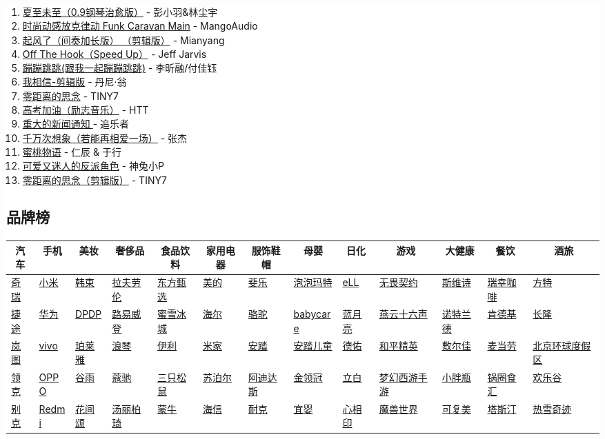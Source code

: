 1. [夏至未至（0.9钢琴治愈版）](https://sf5-hl-cdn-tos.douyinstatic.com/obj/tos-cn-ve-2774/oYAtrzJIoEfmA5stWQNUAhyOxqsdyBdrhM2AQc) - 彭小羽&林尘宇
1. [时尚动感放克律动  Funk Caravan Main](https://sf6-cdn-tos.douyinstatic.com/obj/tos-cn-ve-2774/oAyFQR8bXIqQGVLMZEOYDe7gEeroAqeSyfNGIe) - MangoAudio
1. [起风了（间奏加长版） （剪辑版）](https://sf5-hl-cdn-tos.douyinstatic.com/obj/tos-cn-ve-2774/8a927fdf26bc49e0ada58e80d57cf030) - Mianyang
1. [Off The Hook（Speed Up）](https://sf5-hl-cdn-tos.douyinstatic.com/obj/tos-cn-ve-2774/oQZ2Df3MtEsQYlZsGgngFBhZQTZWC5C2fBHFqX) - Jeff Jarvis
1. [蹦蹦跳跳(跟我一起蹦蹦跳跳)](https://sf6-cdn-tos.douyinstatic.com/obj/tos-cn-ve-2774/oQHQfYvZqFXyczeeABX5YrgMB8M2pxuQDaCGLg) - 李昕融/付佳钰
1. [我相信-剪辑版](https://sf6-cdn-tos.douyinstatic.com/obj/tos-cn-ve-2774/oEbrpmekDjxXQgD9ZZveItFnBkrQgoZAPTDCdA) - 丹尼·翁
1. [零距离的思念](https://sf5-hl-cdn-tos.douyinstatic.com/obj/tos-cn-ve-2774/oYFeRLgJFAUz8GFeY6jDTjtBf2IajPtgAgCGQo) - TINY7
1. [高考加油（励志音乐）](https://sf5-hl-cdn-tos.douyinstatic.com/obj/tos-cn-ve-2774/oohsBiQQIEzQhCWOMAYRHmiBaL0kDgfA4wBrZz) - HTT
1. [重大的新闻通知 ](https://sf6-cdn-tos.douyinstatic.com/obj/tos-cn-ve-2774/oYCBIfmCpiyngZfVgDHZH1b4tZA8EXDmgQmYQT) - 追乐者
1. [千万次想象（若能再相爱一场）](https://sf5-hl-cdn-tos.douyinstatic.com/obj/tos-cn-ve-2774/oweM5GsvYKAVdeT1yGZIx5fP1QJmABL2gYFTse) - 张杰
1. [蜜桃物语](https://sf5-hl-ali-cdn-tos.douyinstatic.com/obj/tos-cn-ve-2774/oIhOSCZtIACtYU4XQkngiW9kCBfVD1Fz9IYeqL) - 仁辰 & 于行
1. [可爱又迷人的反派角色](https://sf5-hl-cdn-tos.douyinstatic.com/obj/tos-cn-ve-2774/o4xaBGOGBYFfBDwWyZesbfgJWAEhOCD4QQQzNF) - 神兔小P
1. [零距离的思念（剪辑版）](https://sf5-hl-ali-cdn-tos.douyinstatic.com/obj/tos-cn-ve-2774/ooRAt2DLFquhJeIFPZR8CBrtPlcQYCNfgoHjgE) - TINY7

## 品牌榜

| 汽车 | 手机 | 美妆 | 奢侈品 | 食品饮料 | 家用电器 | 服饰鞋帽 | 母婴 | 日化 | 游戏 | 大健康 | 餐饮 | 酒旅 |
| --- | --- | --- | --- | --- | --- | --- | --- | --- | --- | --- | --- | --- |
| [奇瑞](https://www.baidu.com/s?wd=%E5%A5%87%E7%91%9E) | [小米](https://www.baidu.com/s?wd=%E5%B0%8F%E7%B1%B3) | [韩束](https://www.baidu.com/s?wd=%E9%9F%A9%E6%9D%9F) | [拉夫劳伦](https://www.baidu.com/s?wd=%E6%8B%89%E5%A4%AB%E5%8A%B3%E4%BC%A6) | [东方甄选](https://www.baidu.com/s?wd=%E4%B8%9C%E6%96%B9%E7%94%84%E9%80%89) | [美的](https://www.baidu.com/s?wd=%E7%BE%8E%E7%9A%84) | [斐乐](https://www.baidu.com/s?wd=%E6%96%90%E4%B9%90) | [泡泡玛特](https://www.baidu.com/s?wd=%E6%B3%A1%E6%B3%A1%E7%8E%9B%E7%89%B9) | [eLL](https://www.baidu.com/s?wd=eLL) | [无畏契约](https://www.baidu.com/s?wd=%E6%97%A0%E7%95%8F%E5%A5%91%E7%BA%A6) | [斯维诗](https://www.baidu.com/s?wd=%E6%96%AF%E7%BB%B4%E8%AF%97) | [瑞幸咖啡](https://www.baidu.com/s?wd=%E7%91%9E%E5%B9%B8%E5%92%96%E5%95%A1) | [方特](https://www.baidu.com/s?wd=%E6%96%B9%E7%89%B9) |
| [捷途](https://www.baidu.com/s?wd=%E6%8D%B7%E9%80%94) | [华为](https://www.baidu.com/s?wd=%E5%8D%8E%E4%B8%BA) | [DPDP](https://www.baidu.com/s?wd=DPDP) | [路易威登](https://www.baidu.com/s?wd=%E8%B7%AF%E6%98%93%E5%A8%81%E7%99%BB) | [蜜雪冰城](https://www.baidu.com/s?wd=%E8%9C%9C%E9%9B%AA%E5%86%B0%E5%9F%8E) | [海尔](https://www.baidu.com/s?wd=%E6%B5%B7%E5%B0%94) | [骆驼](https://www.baidu.com/s?wd=%E9%AA%86%E9%A9%BC) | [babycare](https://www.baidu.com/s?wd=babycare) | [蓝月亮](https://www.baidu.com/s?wd=%E8%93%9D%E6%9C%88%E4%BA%AE) | [燕云十六声](https://www.baidu.com/s?wd=%E7%87%95%E4%BA%91%E5%8D%81%E5%85%AD%E5%A3%B0) | [诺特兰德](https://www.baidu.com/s?wd=%E8%AF%BA%E7%89%B9%E5%85%B0%E5%BE%B7) | [肯德基](https://www.baidu.com/s?wd=%E8%82%AF%E5%BE%B7%E5%9F%BA) | [长隆](https://www.baidu.com/s?wd=%E9%95%BF%E9%9A%86) |
| [岚图](https://www.baidu.com/s?wd=%E5%B2%9A%E5%9B%BE) | [vivo](https://www.baidu.com/s?wd=vivo) | [珀莱雅](https://www.baidu.com/s?wd=%E7%8F%80%E8%8E%B1%E9%9B%85) | [浪琴](https://www.baidu.com/s?wd=%E6%B5%AA%E7%90%B4) | [伊利](https://www.baidu.com/s?wd=%E4%BC%8A%E5%88%A9) | [米家](https://www.baidu.com/s?wd=%E7%B1%B3%E5%AE%B6) | [安踏](https://www.baidu.com/s?wd=%E5%AE%89%E8%B8%8F) | [安踏儿童](https://www.baidu.com/s?wd=%E5%AE%89%E8%B8%8F%E5%84%BF%E7%AB%A5) | [德佑](https://www.baidu.com/s?wd=%E5%BE%B7%E4%BD%91) | [和平精英](https://www.baidu.com/s?wd=%E5%92%8C%E5%B9%B3%E7%B2%BE%E8%8B%B1) | [敷尔佳](https://www.baidu.com/s?wd=%E6%95%B7%E5%B0%94%E4%BD%B3) | [麦当劳](https://www.baidu.com/s?wd=%E9%BA%A6%E5%BD%93%E5%8A%B3) | [北京环球度假区](https://www.baidu.com/s?wd=%E5%8C%97%E4%BA%AC%E7%8E%AF%E7%90%83%E5%BA%A6%E5%81%87%E5%8C%BA) |
| [领克](https://www.baidu.com/s?wd=%E9%A2%86%E5%85%8B) | [OPPO](https://www.baidu.com/s?wd=OPPO) | [谷雨](https://www.baidu.com/s?wd=%E8%B0%B7%E9%9B%A8) | [蔻驰](https://www.baidu.com/s?wd=%E8%94%BB%E9%A9%B0) | [三只松鼠](https://www.baidu.com/s?wd=%E4%B8%89%E5%8F%AA%E6%9D%BE%E9%BC%A0) | [苏泊尔](https://www.baidu.com/s?wd=%E8%8B%8F%E6%B3%8A%E5%B0%94) | [阿迪达斯](https://www.baidu.com/s?wd=%E9%98%BF%E8%BF%AA%E8%BE%BE%E6%96%AF) | [金领冠](https://www.baidu.com/s?wd=%E9%87%91%E9%A2%86%E5%86%A0) | [立白](https://www.baidu.com/s?wd=%E7%AB%8B%E7%99%BD) | [梦幻西游手游](https://www.baidu.com/s?wd=%E6%A2%A6%E5%B9%BB%E8%A5%BF%E6%B8%B8%E6%89%8B%E6%B8%B8) | [小胖瓶](https://www.baidu.com/s?wd=%E5%B0%8F%E8%83%96%E7%93%B6) | [锅圈食汇](https://www.baidu.com/s?wd=%E9%94%85%E5%9C%88%E9%A3%9F%E6%B1%87) | [欢乐谷](https://www.baidu.com/s?wd=%E6%AC%A2%E4%B9%90%E8%B0%B7) |
| [别克](https://www.baidu.com/s?wd=%E5%88%AB%E5%85%8B) | [Redmi](https://www.baidu.com/s?wd=Redmi) | [花间颂](https://www.baidu.com/s?wd=%E8%8A%B1%E9%97%B4%E9%A2%82) | [汤丽柏琦](https://www.baidu.com/s?wd=%E6%B1%A4%E4%B8%BD%E6%9F%8F%E7%90%A6) | [蒙牛](https://www.baidu.com/s?wd=%E8%92%99%E7%89%9B) | [海信](https://www.baidu.com/s?wd=%E6%B5%B7%E4%BF%A1) | [耐克](https://www.baidu.com/s?wd=%E8%80%90%E5%85%8B) | [宜婴](https://www.baidu.com/s?wd=%E5%AE%9C%E5%A9%B4) | [心相印](https://www.baidu.com/s?wd=%E5%BF%83%E7%9B%B8%E5%8D%B0) | [魔兽世界](https://www.baidu.com/s?wd=%E9%AD%94%E5%85%BD%E4%B8%96%E7%95%8C) | [可复美](https://www.baidu.com/s?wd=%E5%8F%AF%E5%A4%8D%E7%BE%8E) | [塔斯汀](https://www.baidu.com/s?wd=%E5%A1%94%E6%96%AF%E6%B1%80) | [热雪奇迹](https://www.baidu.com/s?wd=%E7%83%AD%E9%9B%AA%E5%A5%87%E8%BF%B9) |